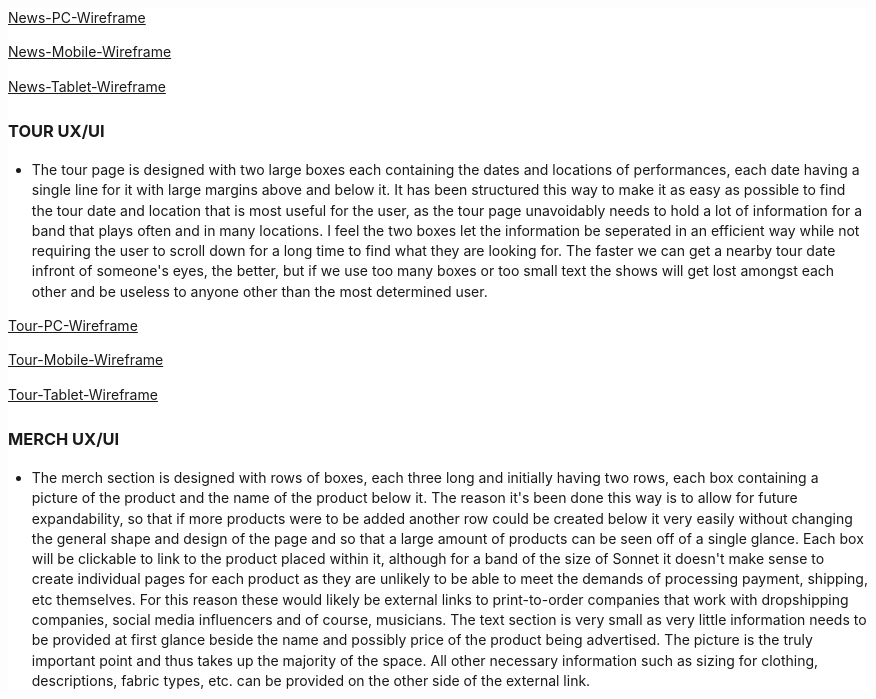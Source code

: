 [News-PC-Wireframe](https://github.com/willslater99/Sonnet-Of-The-Damned-Band-Site/blob/main/assets/initial-design/Wireframes/sonnet-news-wireframe.png)

[News-Mobile-Wireframe](https://github.com/willslater99/Sonnet-Of-The-Damned-Band-Site/blob/main/assets/initial-design/Wireframes/sonnet-news-mobile-wireframe.png)

[News-Tablet-Wireframe](https://github.com/willslater99/Sonnet-Of-The-Damned-Band-Site/blob/main/assets/initial-design/Wireframes/sonnet-news-tablet-wireframe.png)

### TOUR UX/UI

* The tour page is designed with two large boxes each containing the dates and locations of performances, each date having a
single line for it with large margins above and below it. It has been structured this way to make it as easy as possible
to find the tour date and location that is most useful for the user, as the tour page unavoidably needs to hold a lot of
information for a band that plays often and in many locations. I feel the two boxes let the information be seperated in an
efficient way while not requiring the user to scroll down for a long time to find what they are looking for. The faster we
can get a nearby tour date infront of someone's eyes, the better, but if we use too many boxes or too small text the shows
will get lost amongst each other and be useless to anyone other than the most determined user. 

[Tour-PC-Wireframe](https://github.com/willslater99/Sonnet-Of-The-Damned-Band-Site/blob/main/assets/initial-design/Wireframes/sonnet-tour-wireframe.png)

[Tour-Mobile-Wireframe](https://github.com/willslater99/Sonnet-Of-The-Damned-Band-Site/blob/main/assets/initial-design/Wireframes/sonnet-tour-mobile-wireframe.png)

[Tour-Tablet-Wireframe](https://github.com/willslater99/Sonnet-Of-The-Damned-Band-Site/blob/main/assets/initial-design/Wireframes/sonnet-tour-tablet-wireframe.png)

### MERCH UX/UI

* The merch section is designed with rows of boxes, each three long and initially having two rows, each box containing a
picture of the product and the name of the product below it. The reason it's been done this way is to allow for future 
expandability, so that if more products were to be added another row could be created below it very easily without
changing the general shape and design of the page and so that a large amount of products can be seen off of a single
glance. Each box will be clickable to link to the product placed within it, although for a band of the size of Sonnet it
doesn't make sense to create individual pages for each product as they are unlikely to be able to meet the demands of 
processing payment, shipping, etc themselves. For this reason these would likely be external links to print-to-order 
companies that work with dropshipping companies, social media influencers and of course, musicians. The text section is 
very small as very little information needs to be provided at first glance beside the name and possibly price of the 
product being advertised. The picture is the truly important point and thus takes up the majority of the space. All other
necessary information such as sizing for clothing, descriptions, fabric types, etc. can be provided on the other side of
the external link.
